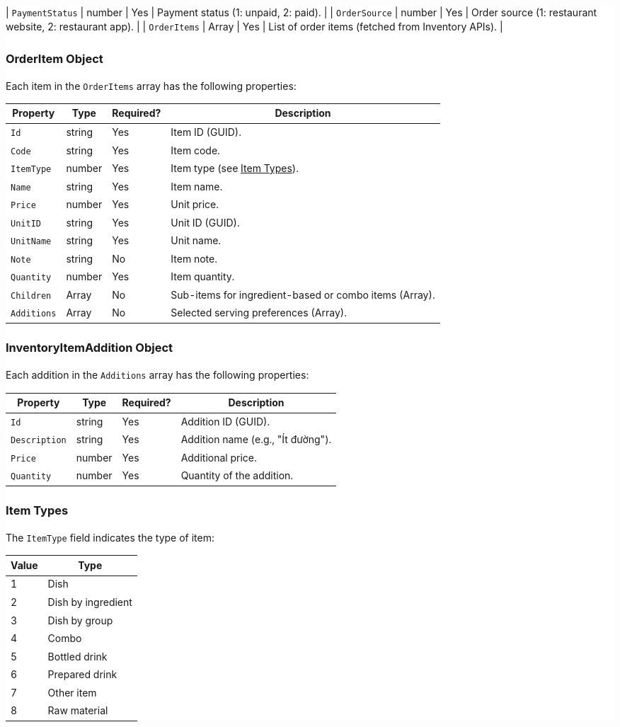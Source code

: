 | `PaymentStatus`    | number   | Yes       | Payment status (1: unpaid, 2: paid).                                     |
| `OrderSource`      | number   | Yes       | Order source (1: restaurant website, 2: restaurant app).                 |
| `OrderItems`       | Array    | Yes       | List of order items (fetched from Inventory APIs).                       |

### OrderItem Object

Each item in the `OrderItems` array has the following properties:

| Property    | Type   | Required? | Description                                                       |
| ----------- | ------ | --------- | ----------------------------------------------------------------- |
| `Id`        | string | Yes       | Item ID (GUID).                                                   |
| `Code`      | string | Yes       | Item code.                                                        |
| `ItemType`  | number | Yes       | Item type (see [Item Types](#item-types)).                        |
| `Name`      | string | Yes       | Item name.                                                        |
| `Price`     | number | Yes       | Unit price.                                                       |
| `UnitID`    | string | Yes       | Unit ID (GUID).                                                   |
| `UnitName`  | string | Yes       | Unit name.                                                        |
| `Note`      | string | No        | Item note.                                                        |
| `Quantity`  | number | Yes       | Item quantity.                                                    |
| `Children`  | Array  | No        | Sub-items for ingredient-based or combo items (Array<OrderItem>). |
| `Additions` | Array  | No        | Selected serving preferences (Array<InventoryItemAddition>).      |

### InventoryItemAddition Object

Each addition in the `Additions` array has the following properties:

| Property      | Type   | Required? | Description                       |
| ------------- | ------ | --------- | --------------------------------- |
| `Id`          | string | Yes       | Addition ID (GUID).               |
| `Description` | string | Yes       | Addition name (e.g., "Ít đường"). |
| `Price`       | number | Yes       | Additional price.                 |
| `Quantity`    | number | Yes       | Quantity of the addition.         |

### Item Types

The `ItemType` field indicates the type of item:

| Value | Type               |
| ----- | ------------------ |
| 1     | Dish               |
| 2     | Dish by ingredient |
| 3     | Dish by group      |
| 4     | Combo              |
| 5     | Bottled drink      |
| 6     | Prepared drink     |
| 7     | Other item         |
| 8     | Raw material       |